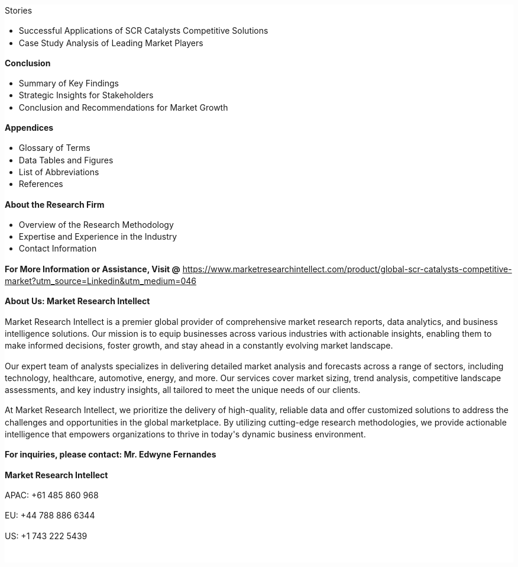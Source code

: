 Stories</strong></p><ul><li>Successful Applications of SCR Catalysts Competitive Solutions</li><li>Case Study Analysis of Leading Market Players</li></ul><p><strong>Conclusion</strong></p><ul><li>Summary of Key Findings</li><li>Strategic Insights for Stakeholders</li><li>Conclusion and Recommendations for Market Growth</li></ul><p><strong>Appendices</strong></p><ul><li>Glossary of Terms</li><li>Data Tables and Figures</li><li>List of Abbreviations</li><li>References</li></ul><p><strong>About the Research Firm</strong></p><ul><li>Overview of the Research Methodology</li><li>Expertise and Experience in the Industry</li><li>Contact Information</li></ul></div><div class="article-main__content" data-test-id="publishing-text-block"><p><span class="font-[700]"><strong>For More Information or Assistance, Visit @</strong>&nbsp;<a href="https://www.marketresearchintellect.com/product/global-scr-catalysts-competitive-market?utm_source=Linkedin&utm_medium=046">https://www.marketresearchintellect.com/product/global-scr-catalysts-competitive-market?utm_source=Linkedin&utm_medium=046</a></span></p><p><strong>About Us: Market Research Intellect</strong></p><p>Market Research Intellect is a premier global provider of comprehensive market research reports, data analytics, and business intelligence solutions. Our mission is to equip businesses across various industries with actionable insights, enabling them to make informed decisions, foster growth, and stay ahead in a constantly evolving market landscape.</p><p>Our expert team of analysts specializes in delivering detailed market analysis and forecasts across a range of sectors, including technology, healthcare, automotive, energy, and more. Our services cover market sizing, trend analysis, competitive landscape assessments, and key industry insights, all tailored to meet the unique needs of our clients.</p><p>At Market Research Intellect, we prioritize the delivery of high-quality, reliable data and offer customized solutions to address the challenges and opportunities in the global marketplace. By utilizing cutting-edge research methodologies, we provide actionable intelligence that empowers organizations to thrive in today's dynamic business environment.</p><p><strong>For inquiries, please contact: Mr. Edwyne Fernandes</strong></p><p><strong>Market Research Intellect</strong></p><p>APAC: +61 485 860 968</p><p>EU: +44 788 886 6344</p><p>US: +1 743 222 5439</p></div><div class="article-main__content" data-test-id="publishing-text-block">&nbsp;</div>
